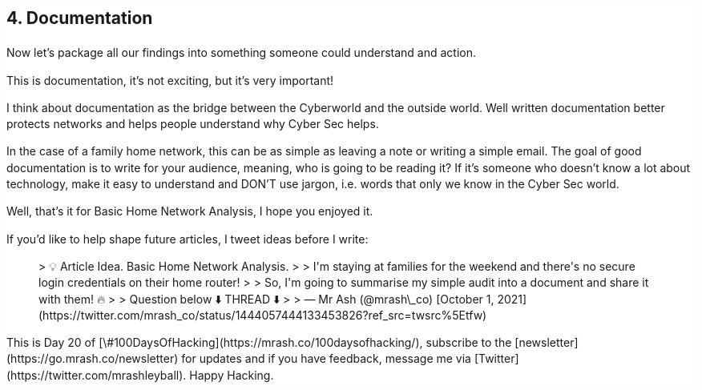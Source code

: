## 4. Documentation

Now let’s package all our findings into something someone could understand and action.

This is documentation, it’s not exciting, but it’s very important!

I think about documentation as the bridge between the Cyberworld and the outside world. Well written documentation better protects networks and helps people understand why Cyber Sec helps.

In the case of a family home network, this can be as simple as leaving a note or writing a simple email. The goal of good documentation is to write for your audience, meaning, who is going to be reading it? If it’s someone who doesn’t know a lot about technology, make it easy to understand and DON’T use jargon, i.e. words that only we know in the Cyber Sec world.

Well, that’s it for Basic Home Network Analysis, I hope you enjoyed it.

If you’d like to help shape future articles, I tweet ideas before I write:

<figure class="wp-block-embed is-type-rich is-provider-twitter wp-block-embed-twitter"><div class="wp-block-embed__wrapper">> 💡 Article Idea. Basic Home Network Analysis.  
>   
> I'm staying at families for the weekend and there's no secure login credentials on their home router!  
>   
> So, I'm going to summarise my simple audit into a document and share it with them! 🔥  
>   
> Question below ⬇️ THREAD ⬇️
> 
> — Mr Ash (@mrash\_co) [October 1, 2021](https://twitter.com/mrash_co/status/1444057444133453826?ref_src=twsrc%5Etfw)

<script async="" charset="utf-8" src="https://platform.twitter.com/widgets.js"></script></div></figure>This is Day 20 of [\#100DaysOfHacking](https://mrash.co/100daysofhacking/), subscribe to the [newsletter](https://go.mrash.co/newsletter) for updates and if you have feedback, message me via [Twitter](https://twitter.com/mrashleyball). Happy Hacking.